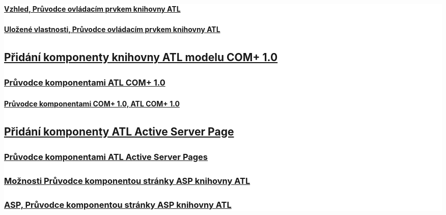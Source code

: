 #### <a name="appearance-atl-control-wizardappearance-atl-control-wizardmd"></a>[Vzhled, Průvodce ovládacím prvkem knihovny ATL](appearance-atl-control-wizard.md)
#### <a name="stock-properties-atl-control-wizardstock-properties-atl-control-wizardmd"></a>[Uložené vlastnosti, Průvodce ovládacím prvkem knihovny ATL](stock-properties-atl-control-wizard.md)
## <a name="adding-an-atl-com-10-componentadding-an-atl-com-plus-1-0-componentmd"></a>[Přidání komponenty knihovny ATL modelu COM+ 1.0](adding-an-atl-com-plus-1-0-component.md)
### <a name="atl-com-10-component-wizardatl-com-plus-1-0-component-wizardmd"></a>[Průvodce komponentami ATL COM+ 1.0](atl-com-plus-1-0-component-wizard.md)
#### <a name="com-10-atl-com-10-component-wizardcom-plus-1-0-atl-com-plus-1-0-component-wizardmd"></a>[Průvodce komponentami COM+ 1.0, ATL COM+ 1.0](com-plus-1-0-atl-com-plus-1-0-component-wizard.md)
## <a name="adding-an-atl-active-server-page-componentadding-an-atl-active-server-page-componentmd"></a>[Přidání komponenty ATL Active Server Page](adding-an-atl-active-server-page-component.md)
### <a name="atl-active-server-page-component-wizardatl-active-server-page-component-wizardmd"></a>[Průvodce komponentami ATL Active Server Pages](atl-active-server-page-component-wizard.md)
### <a name="options-atl-active-server-page-component-wizardoptions-atl-active-server-page-component-wizardmd"></a>[Možnosti Průvodce komponentou stránky ASP knihovny ATL](options-atl-active-server-page-component-wizard.md)
### <a name="asp-atl-active-server-page-component-wizardasp-atl-active-server-page-component-wizardmd"></a>[ASP, Průvodce komponentou stránky ASP knihovny ATL](asp-atl-active-server-page-component-wizard.md)
